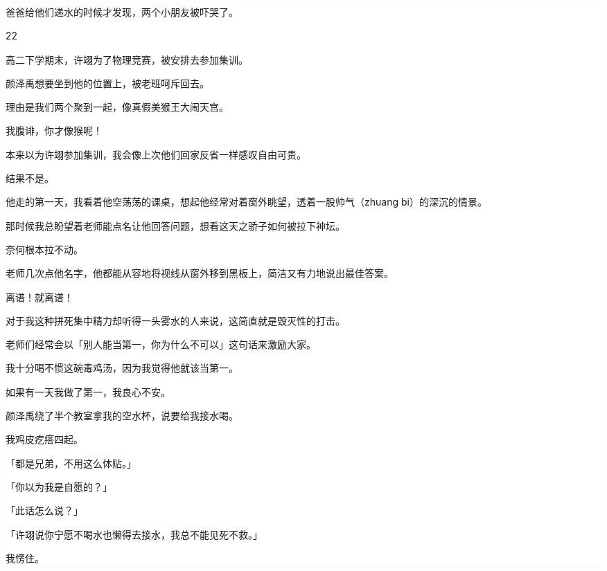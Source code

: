 
爸爸给他们递水的时候才发现，两个小朋友被吓哭了。


22


高二下学期末，许翊为了物理竞赛，被安排去参加集训。


颜泽禹想要坐到他的位置上，被老班呵斥回去。


理由是我们两个聚到一起，像真假美猴王大闹天宫。


我腹诽，你才像猴呢！


本来以为许翊参加集训，我会像上次他们回家反省一样感叹自由可贵。


结果不是。


他走的第一天，我看着他空荡荡的课桌，想起他经常对着窗外眺望，透着一股帅气（zhuang bi）的深沉的情景。


那时候我总盼望着老师能点名让他回答问题，想看这天之骄子如何被拉下神坛。


奈何根本拉不动。


老师几次点他名字，他都能从容地将视线从窗外移到黑板上，简洁又有力地说出最佳答案。


离谱！就离谱！


对于我这种拼死集中精力却听得一头雾水的人来说，这简直就是毁灭性的打击。


老师们经常会以「别人能当第一，你为什么不可以」这句话来激励大家。


我十分喝不惯这碗毒鸡汤，因为我觉得他就该当第一。


如果有一天我做了第一，我良心不安。


颜泽禹绕了半个教室拿我的空水杯，说要给我接水喝。


我鸡皮疙瘩四起。


「都是兄弟，不用这么体贴。」


「你以为我是自愿的？」


「此话怎么说？」


「许翊说你宁愿不喝水也懒得去接水，我总不能见死不救。」


我愣住。

